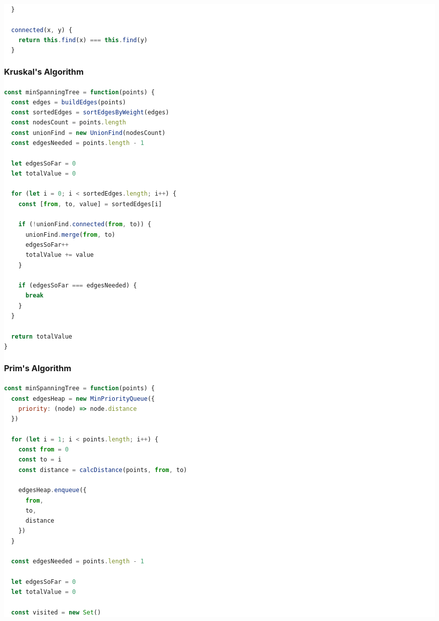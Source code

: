 ```js
  }

  connected(x, y) {
    return this.find(x) === this.find(y)
  }
```

### Kruskal's Algorithm

```js
const minSpanningTree = function(points) {
  const edges = buildEdges(points)
  const sortedEdges = sortEdgesByWeight(edges)
  const nodesCount = points.length
  const unionFind = new UnionFind(nodesCount)
  const edgesNeeded = points.length - 1

  let edgesSoFar = 0
  let totalValue = 0

  for (let i = 0; i < sortedEdges.length; i++) {
    const [from, to, value] = sortedEdges[i]

    if (!unionFind.connected(from, to)) {
      unionFind.merge(from, to)
      edgesSoFar++
      totalValue += value
    }

    if (edgesSoFar === edgesNeeded) {
      break
    }
  }

  return totalValue
}
```

### Prim's Algorithm

```js
const minSpanningTree = function(points) {
  const edgesHeap = new MinPriorityQueue({
    priority: (node) => node.distance
  })

  for (let i = 1; i < points.length; i++) {
    const from = 0
    const to = i
    const distance = calcDistance(points, from, to)

    edgesHeap.enqueue({
      from,
      to,
      distance
    })
  }

  const edgesNeeded = points.length - 1

  let edgesSoFar = 0
  let totalValue = 0

  const visited = new Set()
```